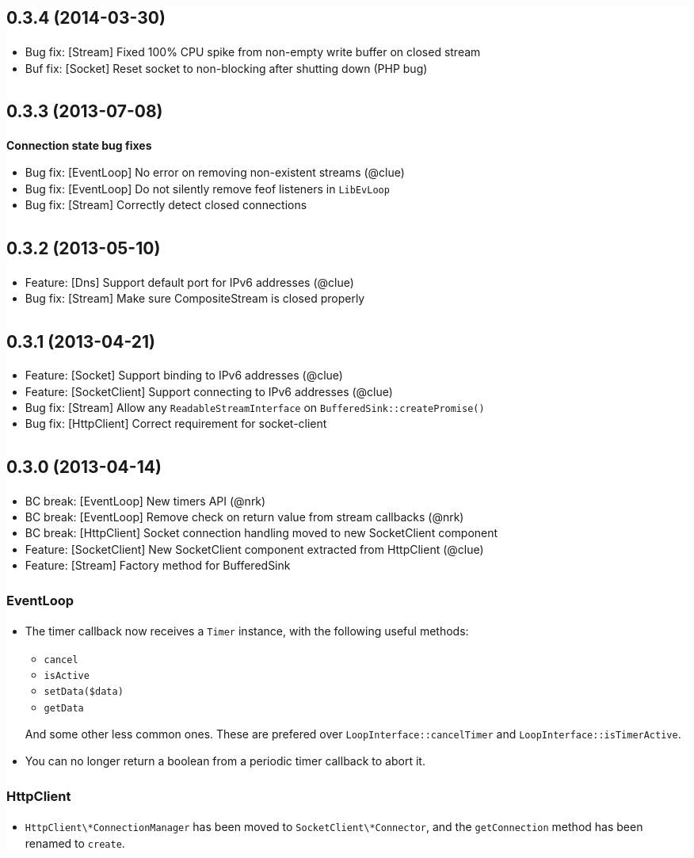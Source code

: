 ## 0.3.4 (2014-03-30)

  * Bug fix: [Stream] Fixed 100% CPU spike from non-empty write buffer on closed stream
  * Buf fix: [Socket] Reset socket to non-blocking after shutting down (PHP bug)

## 0.3.3 (2013-07-08)

**Connection state bug fixes**

  * Bug fix: [EventLoop] No error on removing non-existent streams (@clue)
  * Bug fix: [EventLoop] Do not silently remove feof listeners in `LibEvLoop`
  * Bug fix: [Stream] Correctly detect closed connections

## 0.3.2 (2013-05-10)

  * Feature: [Dns] Support default port for IPv6 addresses (@clue)
  * Bug fix: [Stream] Make sure CompositeStream is closed properly

## 0.3.1 (2013-04-21)

  * Feature: [Socket] Support binding to IPv6 addresses (@clue)
  * Feature: [SocketClient] Support connecting to IPv6 addresses (@clue)
  * Bug fix: [Stream] Allow any `ReadableStreamInterface` on `BufferedSink::createPromise()`
  * Bug fix: [HttpClient] Correct requirement for socket-client

## 0.3.0 (2013-04-14)

  * BC break: [EventLoop] New timers API (@nrk)
  * BC break: [EventLoop] Remove check on return value from stream callbacks (@nrk)
  * BC break: [HttpClient] Socket connection handling moved to new SocketClient component
  * Feature: [SocketClient] New SocketClient component extracted from HttpClient (@clue)
  * Feature: [Stream] Factory method for BufferedSink

### EventLoop

* The timer callback now receives a `Timer` instance, with the following
  useful methods:

  * `cancel`
  * `isActive`
  * `setData($data)`
  * `getData`

  And some other less common ones. These are prefered over
  `LoopInterface::cancelTimer` and `LoopInterface::isTimerActive`.

* You can no longer return a boolean from a periodic timer callback to abort
  it.

### HttpClient

* `HttpClient\*ConnectionManager` has been moved to `SocketClient\*Connector`,
  and the `getConnection` method has been renamed to `create`.
